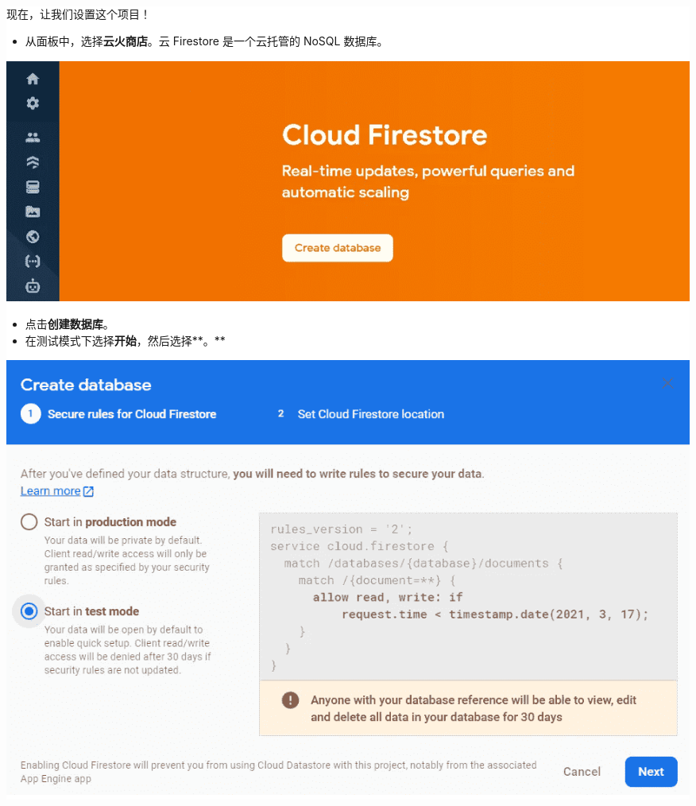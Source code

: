 现在，让我们设置这个项目！

*   从面板中，选择**云火商店**。云 Firestore 是一个云托管的 NoSQL 数据库。

![](img/7d91b252479c191a1f5d70e8a8061b8d.png)

*   点击**创建数据库**。
*   在测试模式下选择**开始**，然后选择**。**

![](img/3dd6852902ba901f8ad148cfc3c395e8.png)
